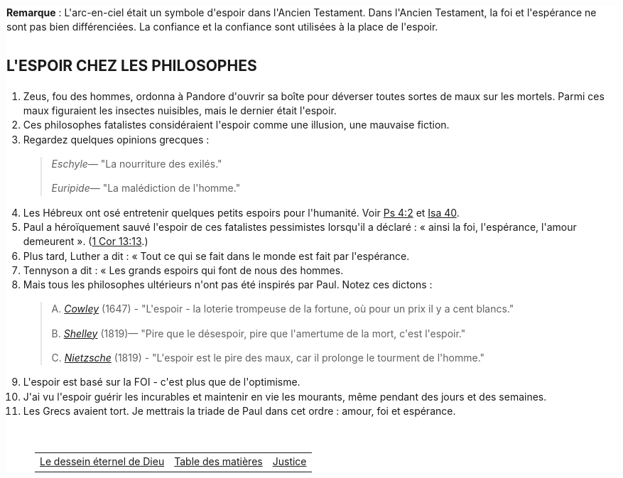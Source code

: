 **Remarque** : L'arc-en-ciel était un symbole d'espoir dans l'Ancien Testament. Dans l'Ancien Testament, la foi et l'espérance ne sont pas bien différenciées. La confiance et la confiance sont utilisées à la place de l'espoir.

## L'ESPOIR CHEZ LES PHILOSOPHES

1. Zeus, fou des hommes, ordonna à Pandore d'ouvrir sa boîte pour déverser toutes sortes de maux sur les mortels. Parmi ces maux figuraient les insectes nuisibles, mais le dernier était l'espoir.
2. Ces philosophes fatalistes considéraient l'espoir comme une illusion, une mauvaise fiction.
3. Regardez quelques opinions grecques :
	> _Eschyle_— "La nourriture des exilés."
	>
	> _Euripide_— "La malédiction de l'homme."
4. Les Hébreux ont osé entretenir quelques petits espoirs pour l'humanité. Voir [Ps 4:2](/fr/Bible/Psalms/4#v2) et [Isa 40](/fr/Bible/Isaiah/40.htm).
5. Paul a héroïquement sauvé l'espoir de ces fatalistes pessimistes lorsqu'il a déclaré : « ainsi la foi, l'espérance, l'amour demeurent ». ([1 Cor 13:13](/fr/Bible/1_Corinthians/13#v13).)
6. Plus tard, Luther a dit : « Tout ce qui se fait dans le monde est fait par l'espérance.
7. Tennyson a dit : « Les grands espoirs qui font de nous des hommes.
8. Mais tous les philosophes ultérieurs n'ont pas été inspirés par Paul. Notez ces dictons :
	> A. _[Cowley](http://etext.virginia.edu/kinney/works/hope.htm)_ (1647) - "L'espoir - la loterie trompeuse de la fortune, où pour un prix il y a cent blancs."
	>
	> B. _[Shelley](http://www.bartleby.com/18/4/54.html)_ (1819)— "Pire que le désespoir, pire que l'amertume de la mort, c'est l'espoir."
	>
	> C. _[Nietzsche](https://en.wikipedia.org/wiki/Nihilism#Nietzsche)_ (1819) - "L'espoir est le pire des maux, car il prolonge le tourment de l'homme."
9. L'espoir est basé sur la FOI - c'est plus que de l'optimisme.
10. J'ai vu l'espoir guérir les incurables et maintenir en vie les mourants, même pendant des jours et des semaines.
11. Les Grecs avaient tort. Je mettrais la triade de Paul dans cet ordre : amour, foi et espérance.





<br>

<figure class="table chapter-navigator">
	<table>
		<tbody>
		<tr>
			<td><a href="/fr/article/William_S_Sadler/Workbook_3_Topical_and_Doctrinal_Studies/Gods_Eternal_Purpose">Le dessein éternel de Dieu</a></td>
			<td><a href="/fr/article/William_S_Sadler/Workbook_3_Topical_and_Doctrinal_Studies/Index">Table des matières</a></td>
			<td><a href="/fr/article/William_S_Sadler/Workbook_3_Topical_and_Doctrinal_Studies/Justice">Justice</a></td>
		</tr>
		</tbody>
	</table>
</figure>
